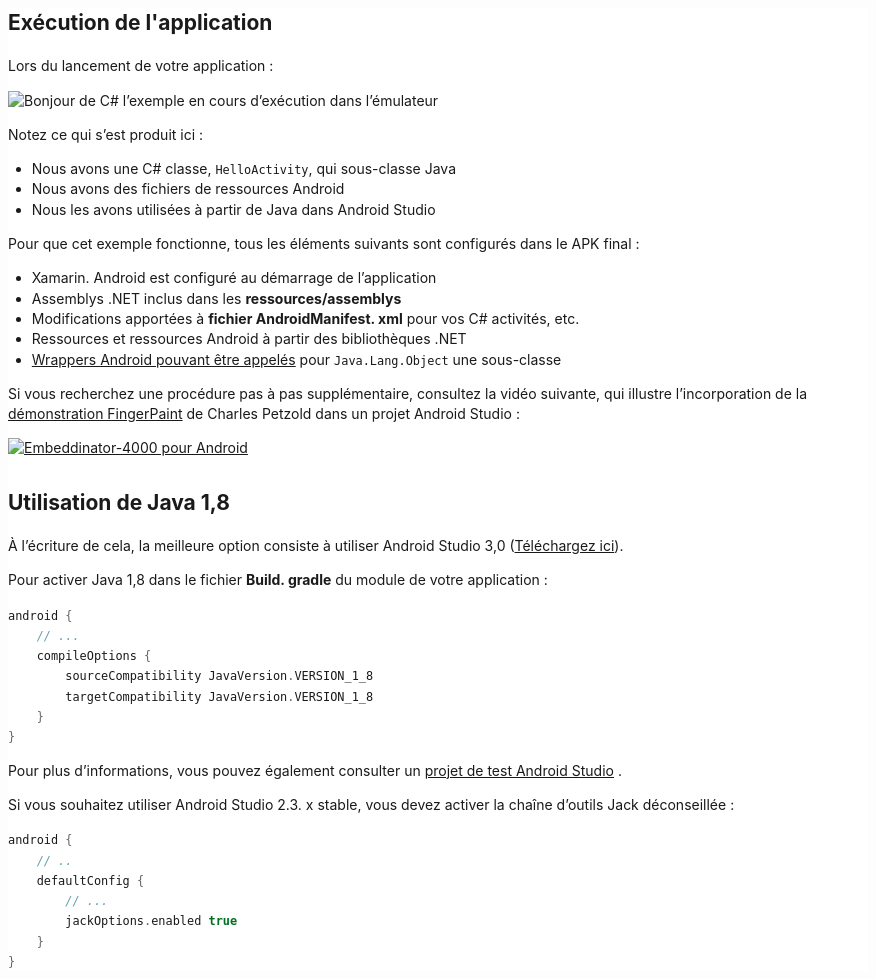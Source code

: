 ## <a name="run-the-app"></a>Exécution de l'application

Lors du lancement de votre application :

![Bonjour de C# l’exemple en cours d’exécution dans l’émulateur](android-images/hello-from-csharp-android.png)

Notez ce qui s’est produit ici :

- Nous avons une C# classe, `HelloActivity`, qui sous-classe Java
- Nous avons des fichiers de ressources Android
- Nous les avons utilisées à partir de Java dans Android Studio

Pour que cet exemple fonctionne, tous les éléments suivants sont configurés dans le APK final :

- Xamarin. Android est configuré au démarrage de l’application
- Assemblys .NET inclus dans les **ressources/assemblys**
- Modifications apportées à **fichier AndroidManifest. xml** pour vos C# activités, etc.
- Ressources et ressources Android à partir des bibliothèques .NET
- [Wrappers Android pouvant être appelés](~/android/platform/java-integration/android-callable-wrappers.md) pour `Java.Lang.Object` une sous-classe

Si vous recherchez une procédure pas à pas supplémentaire, consultez la vidéo suivante, qui illustre l’incorporation de la [démonstration FingerPaint](https://docs.microsoft.com/samples/xamarin/monodroid-samples/applicationfundamentals-fingerpaint) de Charles Petzold dans un projet Android Studio :

[![Embeddinator-4000 pour Android](https://img.youtube.com/vi/ZVcrXUpCNpI/0.jpg)](https://www.youtube.com/watch?v=ZVcrXUpCNpI)

## <a name="using-java-18"></a>Utilisation de Java 1,8

À l’écriture de cela, la meilleure option consiste à utiliser Android Studio 3,0 ([Téléchargez ici](https://developer.android.com/studio/index.html)).

Pour activer Java 1,8 dans le fichier **Build. gradle** du module de votre application :

```groovy
android {
    // ...
    compileOptions {
        sourceCompatibility JavaVersion.VERSION_1_8
        targetCompatibility JavaVersion.VERSION_1_8
    }
}
```

Pour plus d’informations, vous pouvez également consulter un [projet de test Android Studio](https://github.com/mono/Embeddinator-4000/blob/master/tests/android/app/build.gradle) . 

Si vous souhaitez utiliser Android Studio 2.3. x stable, vous devez activer la chaîne d’outils Jack déconseillée :

```groovy
android {
    // ..
    defaultConfig {
        // ...
        jackOptions.enabled true
    }
}
```
